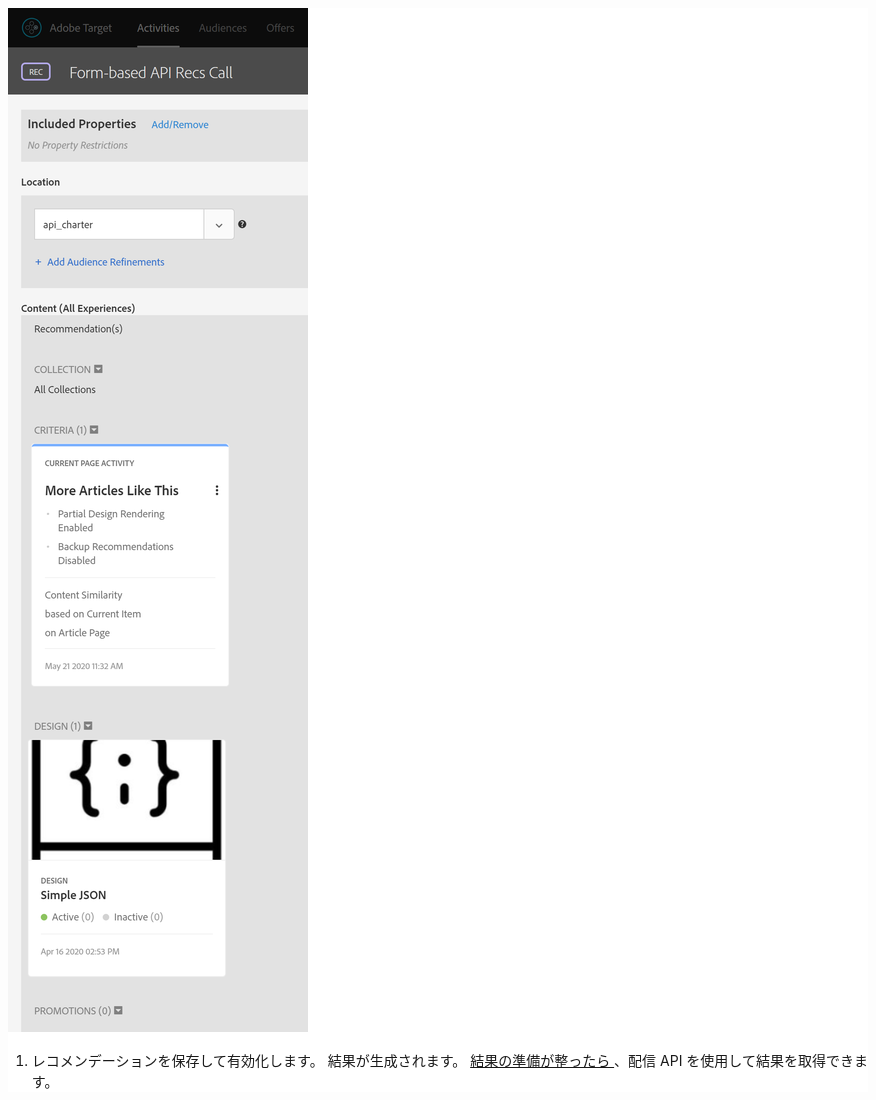    ![server-side-create-recs-form.png](assets/server-side-create-recs-form1.png)
1. レコメンデーションを保存して有効化します。 結果が生成されます。 [ 結果の準備が整ったら ](https://experienceleague.adobe.com/docs/target/using/recommendations/recommendations-activity/previewing-and-launching-your-recommendations-activity.html)、配信 API を使用して結果を取得できます。
